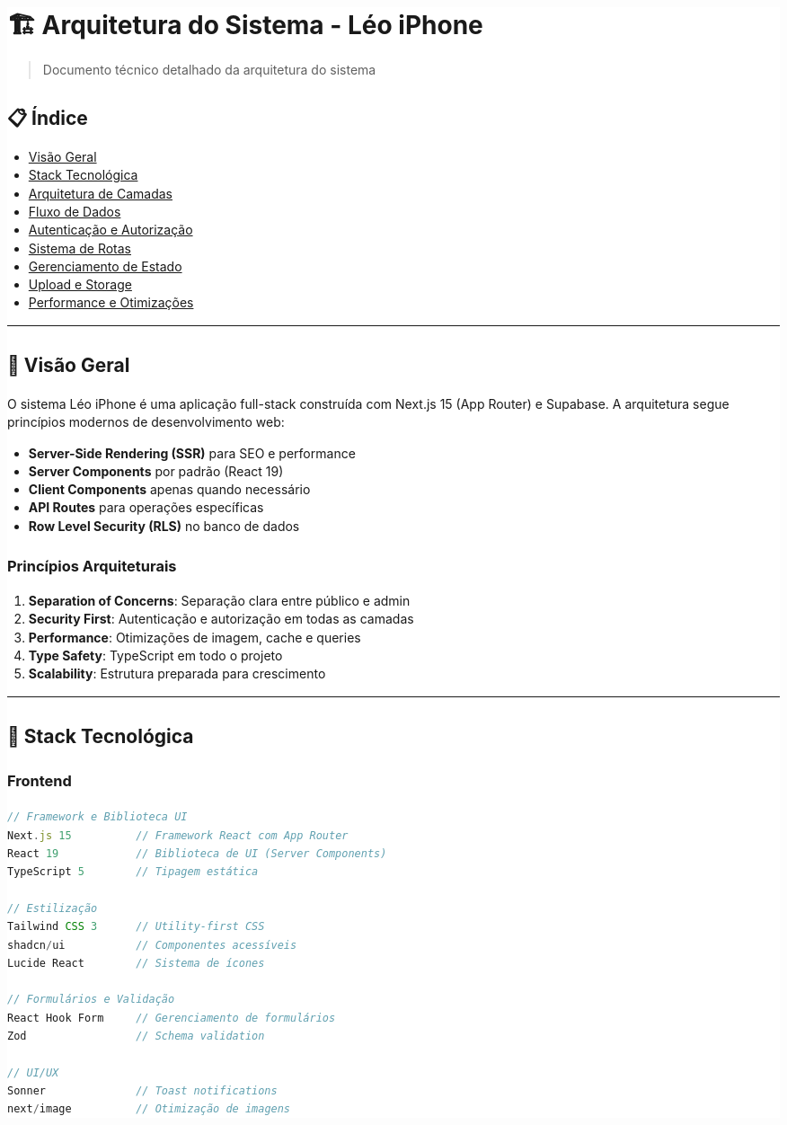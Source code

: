 # 🏗️ Arquitetura do Sistema - Léo iPhone

> Documento técnico detalhado da arquitetura do sistema

## 📋 Índice

- [Visão Geral](#visão-geral)
- [Stack Tecnológica](#stack-tecnológica)
- [Arquitetura de Camadas](#arquitetura-de-camadas)
- [Fluxo de Dados](#fluxo-de-dados)
- [Autenticação e Autorização](#autenticação-e-autorização)
- [Sistema de Rotas](#sistema-de-rotas)
- [Gerenciamento de Estado](#gerenciamento-de-estado)
- [Upload e Storage](#upload-e-storage)
- [Performance e Otimizações](#performance-e-otimizações)

---

## 🎯 Visão Geral

O sistema Léo iPhone é uma aplicação full-stack construída com Next.js 15 (App Router) e Supabase. A arquitetura segue princípios modernos de desenvolvimento web:

- **Server-Side Rendering (SSR)** para SEO e performance
- **Server Components** por padrão (React 19)
- **Client Components** apenas quando necessário
- **API Routes** para operações específicas
- **Row Level Security (RLS)** no banco de dados

### Princípios Arquiteturais

1. **Separation of Concerns**: Separação clara entre público e admin
2. **Security First**: Autenticação e autorização em todas as camadas
3. **Performance**: Otimizações de imagem, cache e queries
4. **Type Safety**: TypeScript em todo o projeto
5. **Scalability**: Estrutura preparada para crescimento

---

## 🚀 Stack Tecnológica

### Frontend

```typescript
// Framework e Biblioteca UI
Next.js 15          // Framework React com App Router
React 19            // Biblioteca de UI (Server Components)
TypeScript 5        // Tipagem estática

// Estilização
Tailwind CSS 3      // Utility-first CSS
shadcn/ui           // Componentes acessíveis
Lucide React        // Sistema de ícones

// Formulários e Validação
React Hook Form     // Gerenciamento de formulários
Zod                 // Schema validation

// UI/UX
Sonner              // Toast notifications
next/image          // Otimização de imagens
```

